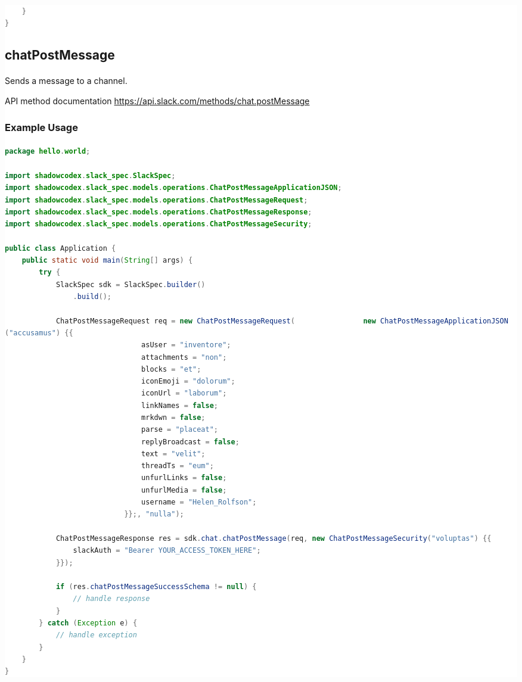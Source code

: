 ```java
    }
}
```

## chatPostMessage

Sends a message to a channel.

API method documentation
<https://api.slack.com/methods/chat.postMessage>

### Example Usage

```java
package hello.world;

import shadowcodex.slack_spec.SlackSpec;
import shadowcodex.slack_spec.models.operations.ChatPostMessageApplicationJSON;
import shadowcodex.slack_spec.models.operations.ChatPostMessageRequest;
import shadowcodex.slack_spec.models.operations.ChatPostMessageResponse;
import shadowcodex.slack_spec.models.operations.ChatPostMessageSecurity;

public class Application {
    public static void main(String[] args) {
        try {
            SlackSpec sdk = SlackSpec.builder()
                .build();

            ChatPostMessageRequest req = new ChatPostMessageRequest(                new ChatPostMessageApplicationJSON("accusamus") {{
                                asUser = "inventore";
                                attachments = "non";
                                blocks = "et";
                                iconEmoji = "dolorum";
                                iconUrl = "laborum";
                                linkNames = false;
                                mrkdwn = false;
                                parse = "placeat";
                                replyBroadcast = false;
                                text = "velit";
                                threadTs = "eum";
                                unfurlLinks = false;
                                unfurlMedia = false;
                                username = "Helen_Rolfson";
                            }};, "nulla");            

            ChatPostMessageResponse res = sdk.chat.chatPostMessage(req, new ChatPostMessageSecurity("voluptas") {{
                slackAuth = "Bearer YOUR_ACCESS_TOKEN_HERE";
            }});

            if (res.chatPostMessageSuccessSchema != null) {
                // handle response
            }
        } catch (Exception e) {
            // handle exception
        }
    }
}
```
